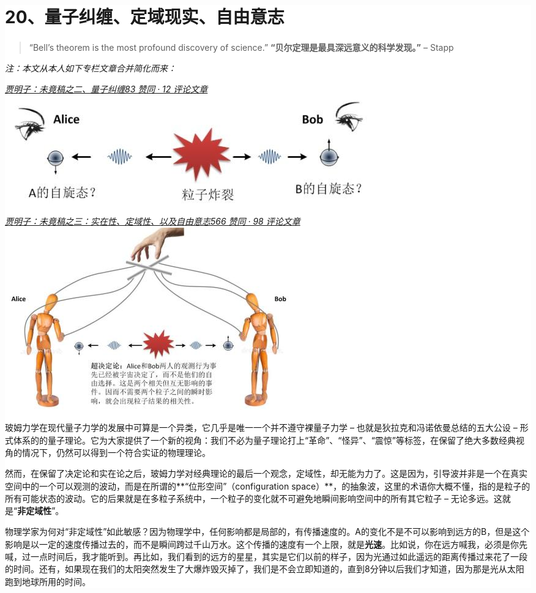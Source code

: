 

# 20、量子纠缠、定域现实、自由意志



> “Bell’s theorem is the most profound discovery of science.”
> **“贝尔定理是最具深远意义的科学发现。”**
> – Stapp

*注：本文从本人如下专栏文章合并简化而来：*



*[贾明子：未竟稿之二、量子纠缠83 赞同 · 12 评论文章![img](_pics/20、量子纠缠、定域现实、自由意志/v2-327499541463c437eab7811e7c4fa42c_180x120.jpg)](https://zhuanlan.zhihu.com/p/29819368)*

*[贾明子：未竟稿之三：实在性、定域性、以及自由意志566 赞同 · 98 评论文章![img](_pics/20、量子纠缠、定域现实、自由意志/v2-2ceae2bbaf69a486bf8292ceac826877_180x120.jpg)](https://zhuanlan.zhihu.com/p/30050315)*





玻姆力学在现代量子力学的发展中可算是一个异类，它几乎是唯一一个并不遵守裸量子力学 – 也就是狄拉克和冯诺依曼总结的五大公设 – 形式体系的的量子理论。它为大家提供了一个新的视角：我们不必为量子理论打上“革命”、“怪异”、“震惊”等标签，在保留了绝大多数经典视角的情况下，仍然可以得到一个符合实证的物理理论。

然而，在保留了决定论和实在论之后，玻姆力学对经典理论的最后一个观念，定域性，却无能为力了。这是因为，引导波并非是一个在真实空间中的一个可以观测的波动，而是在所谓的**“位形空间”（configuration space）**，的抽象波，这里的术语你大概不懂，指的是粒子的所有可能状态的波动。它的后果就是在多粒子系统中，一个粒子的变化就不可避免地瞬间影响空间中的所有其它粒子 – 无论多远。这就是“**非定域性**”。

物理学家为何对“非定域性”如此敏感？因为物理学中，任何影响都是局部的，有传播速度的。A的变化不是不可以影响到远方的B，但是这个影响是以一定的速度传播过去的，而不是瞬间跨过千山万水。这个传播的速度有一个上限，就是**光速**。比如说，你在远方喊我，必须是你先喊，过一点时间后，我才能听到。再比如，我们看到的远方的星星，其实是它们以前的样子，因为光通过如此遥远的距离传播过来花了一段的时间。还有，如果现在我们的太阳突然发生了大爆炸毁灭掉了，我们是不会立即知道的，直到8分钟以后我们才知道，因为那是光从太阳跑到地球所用的时间。
